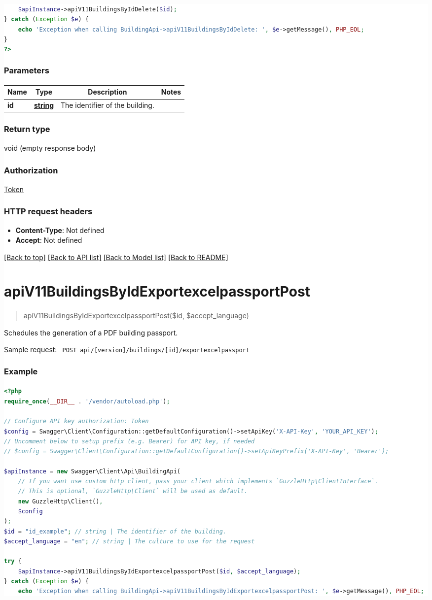 ```php
    $apiInstance->apiV11BuildingsByIdDelete($id);
} catch (Exception $e) {
    echo 'Exception when calling BuildingApi->apiV11BuildingsByIdDelete: ', $e->getMessage(), PHP_EOL;
}
?>
```

### Parameters

Name | Type | Description  | Notes
------------- | ------------- | ------------- | -------------
 **id** | [**string**](../Model/.md)| The identifier of the building. |

### Return type

void (empty response body)

### Authorization

[Token](../../README.md#Token)

### HTTP request headers

 - **Content-Type**: Not defined
 - **Accept**: Not defined

[[Back to top]](#) [[Back to API list]](../../README.md#documentation-for-api-endpoints) [[Back to Model list]](../../README.md#documentation-for-models) [[Back to README]](../../README.md)

# **apiV11BuildingsByIdExportexcelpassportPost**
> apiV11BuildingsByIdExportexcelpassportPost($id, $accept_language)

Schedules the generation of a PDF building passport.

Sample request:  ```  POST api/[version]/buildings/[id]/exportexcelpassport  ```

### Example
```php
<?php
require_once(__DIR__ . '/vendor/autoload.php');

// Configure API key authorization: Token
$config = Swagger\Client\Configuration::getDefaultConfiguration()->setApiKey('X-API-Key', 'YOUR_API_KEY');
// Uncomment below to setup prefix (e.g. Bearer) for API key, if needed
// $config = Swagger\Client\Configuration::getDefaultConfiguration()->setApiKeyPrefix('X-API-Key', 'Bearer');

$apiInstance = new Swagger\Client\Api\BuildingApi(
    // If you want use custom http client, pass your client which implements `GuzzleHttp\ClientInterface`.
    // This is optional, `GuzzleHttp\Client` will be used as default.
    new GuzzleHttp\Client(),
    $config
);
$id = "id_example"; // string | The identifier of the building.
$accept_language = "en"; // string | The culture to use for the request

try {
    $apiInstance->apiV11BuildingsByIdExportexcelpassportPost($id, $accept_language);
} catch (Exception $e) {
    echo 'Exception when calling BuildingApi->apiV11BuildingsByIdExportexcelpassportPost: ', $e->getMessage(), PHP_EOL;
```